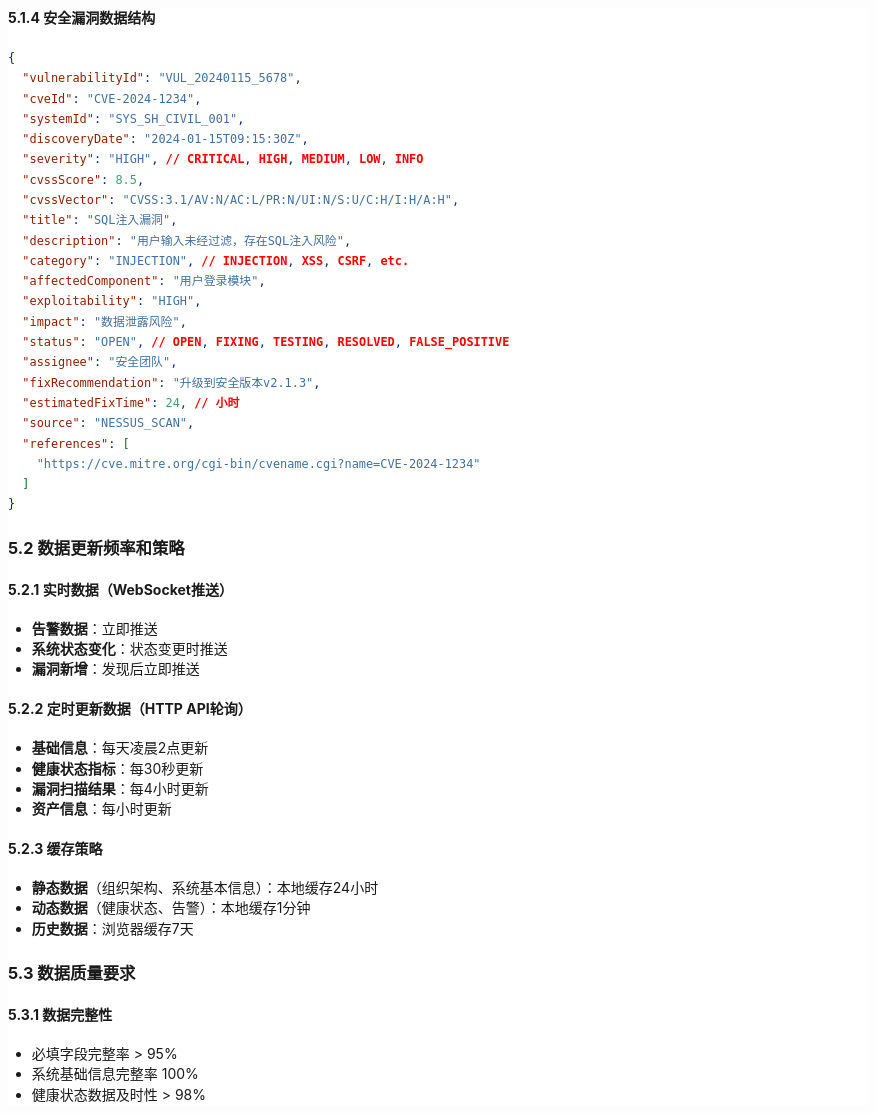 ```json
```

#### 5.1.4 安全漏洞数据结构
```json
{
  "vulnerabilityId": "VUL_20240115_5678",
  "cveId": "CVE-2024-1234",
  "systemId": "SYS_SH_CIVIL_001",
  "discoveryDate": "2024-01-15T09:15:30Z",
  "severity": "HIGH", // CRITICAL, HIGH, MEDIUM, LOW, INFO
  "cvssScore": 8.5,
  "cvssVector": "CVSS:3.1/AV:N/AC:L/PR:N/UI:N/S:U/C:H/I:H/A:H",
  "title": "SQL注入漏洞",
  "description": "用户输入未经过滤，存在SQL注入风险",
  "category": "INJECTION", // INJECTION, XSS, CSRF, etc.
  "affectedComponent": "用户登录模块",
  "exploitability": "HIGH",
  "impact": "数据泄露风险",
  "status": "OPEN", // OPEN, FIXING, TESTING, RESOLVED, FALSE_POSITIVE
  "assignee": "安全团队",
  "fixRecommendation": "升级到安全版本v2.1.3",
  "estimatedFixTime": 24, // 小时
  "source": "NESSUS_SCAN",
  "references": [
    "https://cve.mitre.org/cgi-bin/cvename.cgi?name=CVE-2024-1234"
  ]
}
```

### 5.2 数据更新频率和策略

#### 5.2.1 实时数据（WebSocket推送）
- **告警数据**：立即推送
- **系统状态变化**：状态变更时推送
- **漏洞新增**：发现后立即推送

#### 5.2.2 定时更新数据（HTTP API轮询）
- **基础信息**：每天凌晨2点更新
- **健康状态指标**：每30秒更新
- **漏洞扫描结果**：每4小时更新
- **资产信息**：每小时更新

#### 5.2.3 缓存策略
- **静态数据**（组织架构、系统基本信息）：本地缓存24小时
- **动态数据**（健康状态、告警）：本地缓存1分钟
- **历史数据**：浏览器缓存7天

### 5.3 数据质量要求

#### 5.3.1 数据完整性
- 必填字段完整率 > 95%
- 系统基础信息完整率 100%
- 健康状态数据及时性 > 98%
